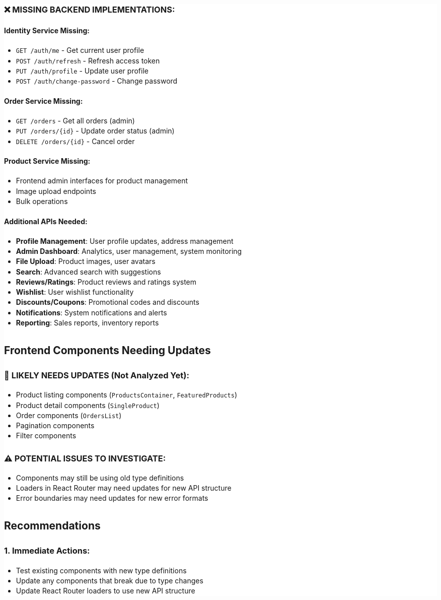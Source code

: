 ### ❌ **MISSING BACKEND IMPLEMENTATIONS**:

#### Identity Service Missing:
- `GET /auth/me` - Get current user profile
- `POST /auth/refresh` - Refresh access token
- `PUT /auth/profile` - Update user profile
- `POST /auth/change-password` - Change password

#### Order Service Missing:
- `GET /orders` - Get all orders (admin)
- `PUT /orders/{id}` - Update order status (admin)
- `DELETE /orders/{id}` - Cancel order

#### Product Service Missing:
- Frontend admin interfaces for product management
- Image upload endpoints
- Bulk operations

#### Additional APIs Needed:
- **Profile Management**: User profile updates, address management
- **Admin Dashboard**: Analytics, user management, system monitoring
- **File Upload**: Product images, user avatars
- **Search**: Advanced search with suggestions
- **Reviews/Ratings**: Product reviews and ratings system
- **Wishlist**: User wishlist functionality  
- **Discounts/Coupons**: Promotional codes and discounts
- **Notifications**: System notifications and alerts
- **Reporting**: Sales reports, inventory reports

## Frontend Components Needing Updates

### 🔄 **LIKELY NEEDS UPDATES** (Not Analyzed Yet):
- Product listing components (`ProductsContainer`, `FeaturedProducts`)
- Product detail components (`SingleProduct`)
- Order components (`OrdersList`)
- Pagination components
- Filter components

### ⚠️ **POTENTIAL ISSUES TO INVESTIGATE**:
- Components may still be using old type definitions
- Loaders in React Router may need updates for new API structure
- Error boundaries may need updates for new error formats

## Recommendations

### 1. **Immediate Actions**:
- Test existing components with new type definitions
- Update any components that break due to type changes
- Update React Router loaders to use new API structure
